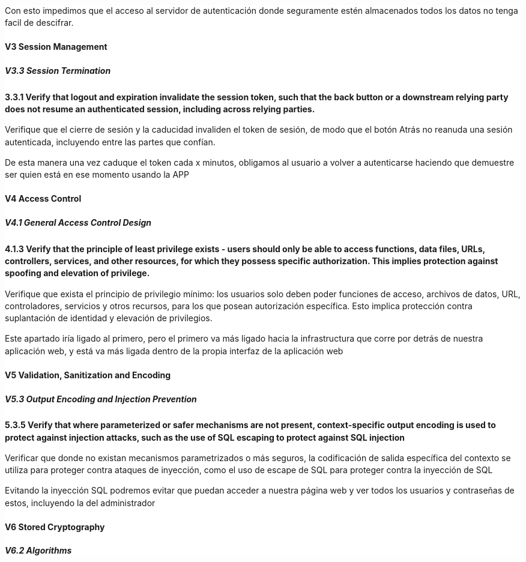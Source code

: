 Con esto impedimos que el acceso al servidor de autenticación donde seguramente estén almacenados todos los datos no tenga facil de descifrar.



#### V3 Session Management

##### V3.3 Session Termination

**3.3.1 Verify that logout and expiration invalidate the session token, such that the back button or a downstream relying party does not resume an authenticated session, including across relying parties.**

Verifique que el cierre de sesión y la caducidad invaliden el token de sesión, de modo que el botón Atrás  no reanuda una sesión autenticada, incluyendo entre las partes que confían.

De esta manera una vez caduque el token cada x minutos, obligamos al usuario a volver a autenticarse haciendo que demuestre ser quien está en ese momento usando la APP



#### V4 Access Control

##### V4.1 General Access Control Design

**4.1.3 Verify that the principle of least privilege exists - users should only be able to access functions, data files, URLs, controllers, services, and other resources, for which they possess specific authorization. This implies protection against spoofing and elevation of privilege.**

Verifique que exista el principio de privilegio mínimo: los usuarios solo deben poder funciones de acceso, archivos de datos, URL, controladores, servicios y otros recursos, para los que posean autorización específica. Esto implica protección contra suplantación de identidad y elevación de privilegios.

Este apartado iría ligado al primero, pero el primero va más ligado hacia la infrastructura que corre por detrás de nuestra aplicación web, y está va más ligada dentro de la propia interfaz de la aplicación web



#### V5 Validation, Sanitization and Encoding

##### V5.3 Output Encoding and Injection Prevention

**5.3.5 Verify that where parameterized or safer mechanisms are not present, context-specific output encoding is used to protect against injection attacks, such as the use of SQL escaping to protect against SQL injection**

Verificar que donde no existan mecanismos parametrizados o más seguros, la codificación de salida específica del contexto se utiliza para proteger contra ataques de inyección, como el uso de escape de SQL para proteger contra la inyección de SQL

Evitando la inyección SQL podremos evitar que puedan acceder a nuestra página web  y ver todos los usuarios y contraseñas de estos, incluyendo la del administrador



#### V6 Stored Cryptography

##### V6.2 Algorithms
